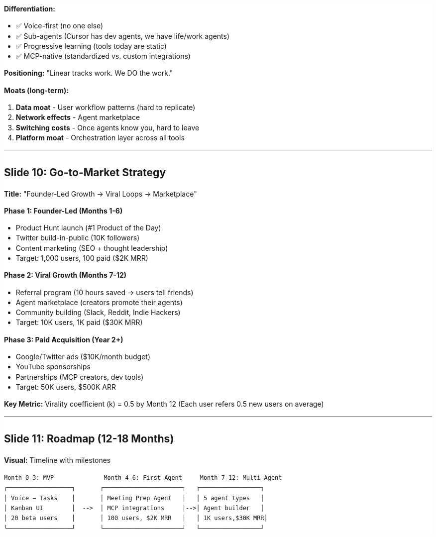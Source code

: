 **Differentiation:**
- ✅ Voice-first (no one else)
- ✅ Sub-agents (Cursor has dev agents, we have life/work agents)
- ✅ Progressive learning (tools today are static)
- ✅ MCP-native (standardized vs. custom integrations)

**Positioning:** "Linear tracks work. We DO the work."

**Moats (long-term):**
1. **Data moat** - User workflow patterns (hard to replicate)
2. **Network effects** - Agent marketplace
3. **Switching costs** - Once agents know you, hard to leave
4. **Platform moat** - Orchestration layer across all tools

---

## Slide 10: Go-to-Market Strategy

**Title:** "Founder-Led Growth → Viral Loops → Marketplace"

**Phase 1: Founder-Led (Months 1-6)**
- Product Hunt launch (#1 Product of the Day)
- Twitter build-in-public (10K followers)
- Content marketing (SEO + thought leadership)
- Target: 1,000 users, 100 paid ($2K MRR)

**Phase 2: Viral Growth (Months 7-12)**
- Referral program (10 hours saved → users tell friends)
- Agent marketplace (creators promote their agents)
- Community building (Slack, Reddit, Indie Hackers)
- Target: 10K users, 1K paid ($30K MRR)

**Phase 3: Paid Acquisition (Year 2+)**
- Google/Twitter ads ($10K/month budget)
- YouTube sponsorships
- Partnerships (MCP creators, dev tools)
- Target: 50K users, $500K ARR

**Key Metric:** Virality coefficient (k) = 0.5 by Month 12
(Each user refers 0.5 new users on average)

---

## Slide 11: Roadmap (12-18 Months)

**Visual:** Timeline with milestones

```
Month 0-3: MVP              Month 4-6: First Agent     Month 7-12: Multi-Agent
┌──────────────────┐       ┌──────────────────────┐   ┌─────────────────┐
│ Voice → Tasks    │       │ Meeting Prep Agent   │   │ 5 agent types   │
│ Kanban UI        │  -->  │ MCP integrations     │-->│ Agent builder   │
│ 20 beta users    │       │ 100 users, $2K MRR   │   │ 1K users,$30K MRR│
└──────────────────┘       └──────────────────────┘   └─────────────────┘
```
